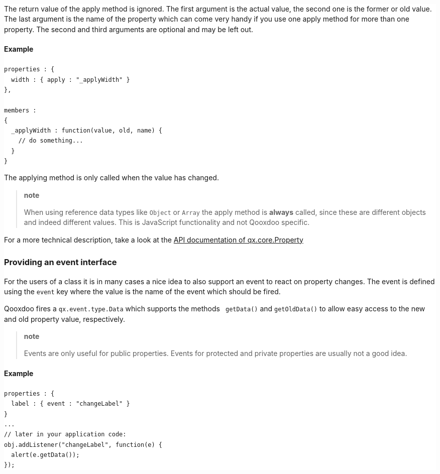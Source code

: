 The return value of the apply method is ignored. The first argument is
the actual value, the second one is the former or old value. The last
argument is the name of the property which can come very handy if you
use one apply method for more than one property. The second and third
arguments are optional and may be left out.

#### Example

```
properties : {
  width : { apply : "_applyWidth" }
},

members :
{
  _applyWidth : function(value, old, name) {
    // do something...
  }
}
```

The applying method is only called when the value has changed.

> **note**
>
> When using reference data types like `Object` or `Array` the apply
> method is **always** called, since these are different objects and
> indeed different values. This is JavaScript functionality and not
> Qooxdoo specific.

For a more technical description, take a look at the [API
documentation of qx.core.Property](apps://apiviewer/#qx.core.Property)

### Providing an event interface

For the users of a class it is in many cases a nice idea to also
support an event to react on property changes. The event is defined
using the `event` key where the value is the name of the event which
should be fired.

Qooxdoo fires a `qx.event.type.Data` which supports the methods `
getData()` and `getOldData()` to allow easy access to the new and old
property value, respectively.

> **note**
>
> Events are only useful for public properties. Events for protected and
> private properties are usually not a good idea.

#### Example

```
properties : {
  label : { event : "changeLabel" }
}
...
// later in your application code:
obj.addListener("changeLabel", function(e) {
  alert(e.getData());
});
```

